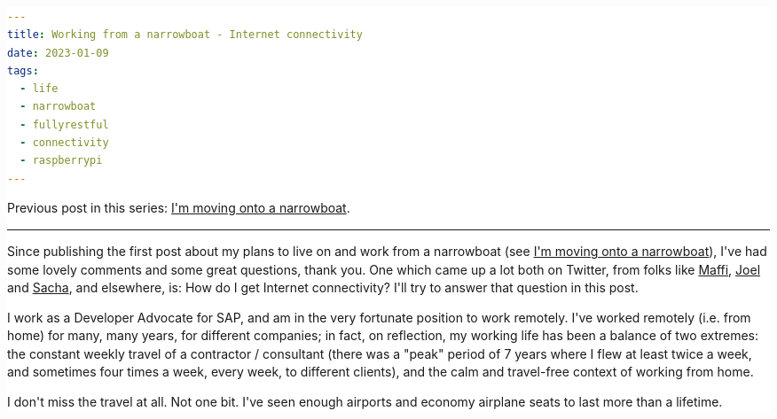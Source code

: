 ```yaml
---
title: Working from a narrowboat - Internet connectivity
date: 2023-01-09
tags:
  - life
  - narrowboat
  - fullyrestful
  - connectivity
  - raspberrypi
---
```


Previous post in this series: [I'm moving onto a narrowboat](/blog/posts/2023/01/02/i'm-moving-onto-a-narrowboat/).

---

Since publishing the first post about my plans to live on and work from a narrowboat (see [I'm moving onto a narrowboat](/blog/posts/2023/01/02/i'm-moving-onto-a-narrowboat/)), I've had some lovely comments and some great questions, thank you. One which came up a lot both on Twitter, from folks like [Maffi](https://twitter.com/OfMaffi/status/1610428180908888065), [Joel](https://twitter.com/JBY35/status/1609984376799956994) and [Sacha](https://twitter.com/sufw/status/1609909407562993666), and elsewhere, is: How do I get Internet connectivity? I'll try to answer that question in this post. 

I work as a Developer Advocate for SAP, and am in the very fortunate position to work remotely. I've worked remotely (i.e. from home) for many, many years, for different companies; in fact, on reflection, my working life has been a balance of two extremes: the constant weekly travel of a contractor / consultant (there was a "peak" period of 7 years where I flew at least twice a week, and sometimes four times a week, every week, to different clients), and the calm and travel-free context of working from home. 

I don't miss the travel at all. Not one bit. I've seen enough airports and economy airplane seats to last more than a lifetime. 
